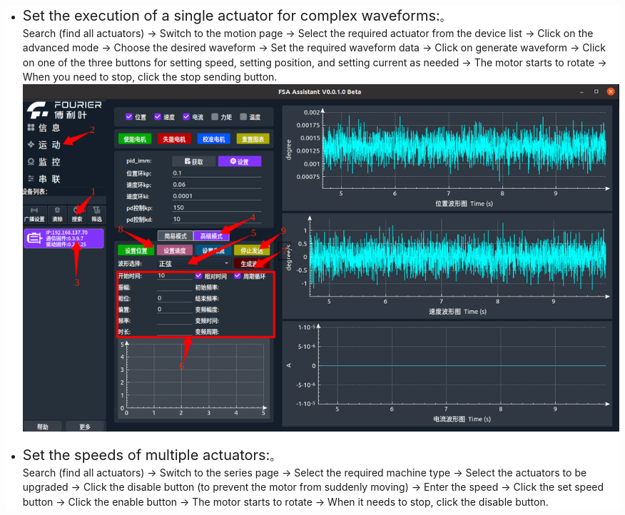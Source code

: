 - <span style="font-size: 20px;">Set the execution of a single actuator for complex waveforms:</span>。  
  Search (find all actuators) -> Switch to the motion page -> Select the required actuator from the device list -> Click on the advanced mode -> Choose the desired waveform -> Set the required waveform data -> Click on generate waveform -> Click on one of the three buttons for setting speed, setting position, and setting current as needed -> The motor starts to rotate -> When you need to stop, click the stop sending button.
  ![Illustration of setting a single actuator to execute complex waveforms](./image/Steps_image10.png)

- <span style="font-size: 20px;">Set the speeds of multiple actuators:</span>。  
  Search (find all actuators) -> Switch to the series page -> Select the required machine type -> Select the actuators to be upgraded -> Click the disable button (to prevent the motor from suddenly moving) -> Enter the speed -> Click the set speed button -> Click the enable button -> The motor starts to rotate -> When it needs to stop, click the disable button.